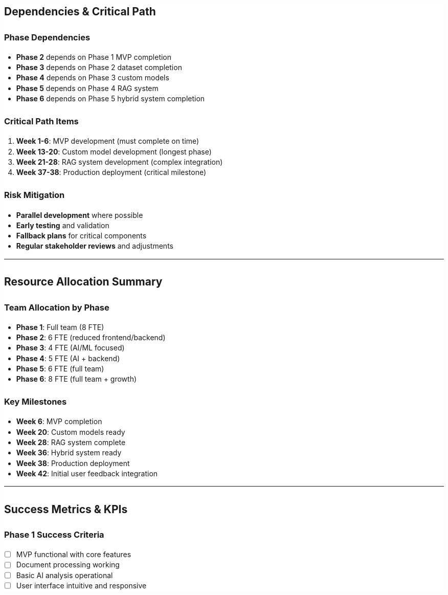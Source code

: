 ## Dependencies & Critical Path

### Phase Dependencies
- **Phase 2** depends on Phase 1 MVP completion
- **Phase 3** depends on Phase 2 dataset completion
- **Phase 4** depends on Phase 3 custom models
- **Phase 5** depends on Phase 4 RAG system
- **Phase 6** depends on Phase 5 hybrid system completion

### Critical Path Items
1. **Week 1-6**: MVP development (must complete on time)
2. **Week 13-20**: Custom model development (longest phase)
3. **Week 21-28**: RAG system development (complex integration)
4. **Week 37-38**: Production deployment (critical milestone)

### Risk Mitigation
- **Parallel development** where possible
- **Early testing** and validation
- **Fallback plans** for critical components
- **Regular stakeholder reviews** and adjustments

---

## Resource Allocation Summary

### Team Allocation by Phase
- **Phase 1**: Full team (8 FTE)
- **Phase 2**: 6 FTE (reduced frontend/backend)
- **Phase 3**: 4 FTE (AI/ML focused)
- **Phase 4**: 5 FTE (AI + backend)
- **Phase 5**: 6 FTE (full team)
- **Phase 6**: 8 FTE (full team + growth)

### Key Milestones
- **Week 6**: MVP completion
- **Week 20**: Custom models ready
- **Week 28**: RAG system complete
- **Week 36**: Hybrid system ready
- **Week 38**: Production deployment
- **Week 42**: Initial user feedback integration

---

## Success Metrics & KPIs

### Phase 1 Success Criteria
- [ ] MVP functional with core features
- [ ] Document processing working
- [ ] Basic AI analysis operational
- [ ] User interface intuitive and responsive
